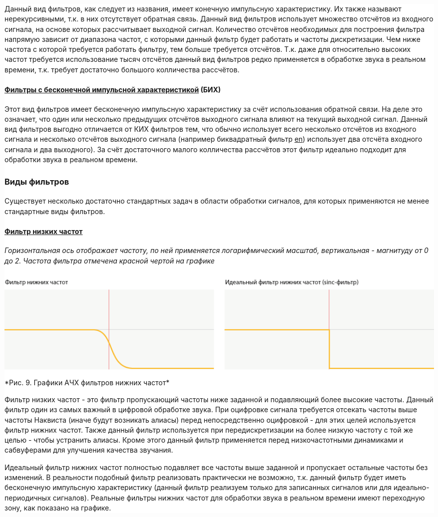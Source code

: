 Данный вид фильтров, как следует из названия, имеет конечную импульсную характеристику. Их также называют нерекурсивными, т.к. в них отсутствует обратная связь. Данный вид фильтров использует множество отсчётов из входного сигнала, на основе которых рассчитывает выходной сигнал. Количество отсчётов необходимых для построения фильтра напрямую зависит от диапазона частот, с которыми данный фильтр будет работать и частоты дискретизации. Чем ниже частота с которой требуется работать фильтру, тем больше требуется отсчётов. Т.к. даже для относительно высоких частот требуется использование тысяч отсчётов данный вид фильтров редко применяется в обработке звука в реальном времени, т.к. требует достаточно большого колличества рассчётов.

#### [Фильтры с бесконечной импульсной характеристикой](https://ru.wikipedia.org/wiki/Фильтр_с_бесконечной_импульсной_характеристикой) (БИХ)

Этот вид фильтров имеет бесконечную импульсную характеристику за счёт использования обратной связи. На деле это означает, что один или несколько предыдущих отсчётов выходного сигнала влияют на текущий выходной сигнал. Данный вид фильтров выгодно отличается от КИХ фильтров тем, что обычно использует всего несколько отсчётов из входного сигнала и несколько отсчётов выходного сигнала (например биквадратный фильтр [en](https://en.wikipedia.org/wiki/Digital_biquad_filter)) использует два отсчёта входного сигнала и два выходного). За счёт достаточного малого колличества рассчётов этот фильтр идеально подходит для обработки звука в реальном времени.

### Виды фильтров

Существует несколько достаточно стандартных задач в области обработки сигналов, для которых применяются не менее стандартные виды фильтров.

#### [Фильтр низких частот](https://ru.wikipedia.org/wiki/Фильтр_нижних_частот)

*Горизонтальная ось отображает частоту, по ней применяется логарифмический масштаб, вертикальная - магнитуду от 0 до 2. Частота фильтра отмечена красной чертой на графике*

<img src="images/lowpass-filter.png" width="100%" alt="Рис. 9. Графики АЧХ фильтров нижних частот" />
*Рис. 9. Графики АЧХ фильтров нижних частот*

Фильтр низких частот - это фильтр пропускающий частоты ниже заданной и подавляющий более высокие частоты. Данный фильтр один из самых важный в цифровой обработке звука. При оцифровке сигнала требуется отсекать частоты выше частоты Наквиста (иначе будут возникать алиасы) перед непосредственно оцифровкой - для этих целей используется фильтр нижних частот. Также данный фильтр используется при передискретизации на более низкую частоту с той же целью - чтобы устранить алиасы. Кроме этого данный фильтр применяется перед низкочастотными динамиками и сабвуферами для улучшения качества звучания.

Идеальный фильтр нижних частот полностью подавляет все частоты выше заданной и пропускает остальные частоты без изменений. В реальности подобный фильтр реализовать практически не возможно, т.к. данный фильтр будет иметь бесконечную импульсную характеристику (данный фильтр реализуем только для записанных сигналов или для идеально-периодичных сигналов). Реальные фильтры нижних частот для обработки звука в реальном времени имеют переходную зону, как показано на графике.
